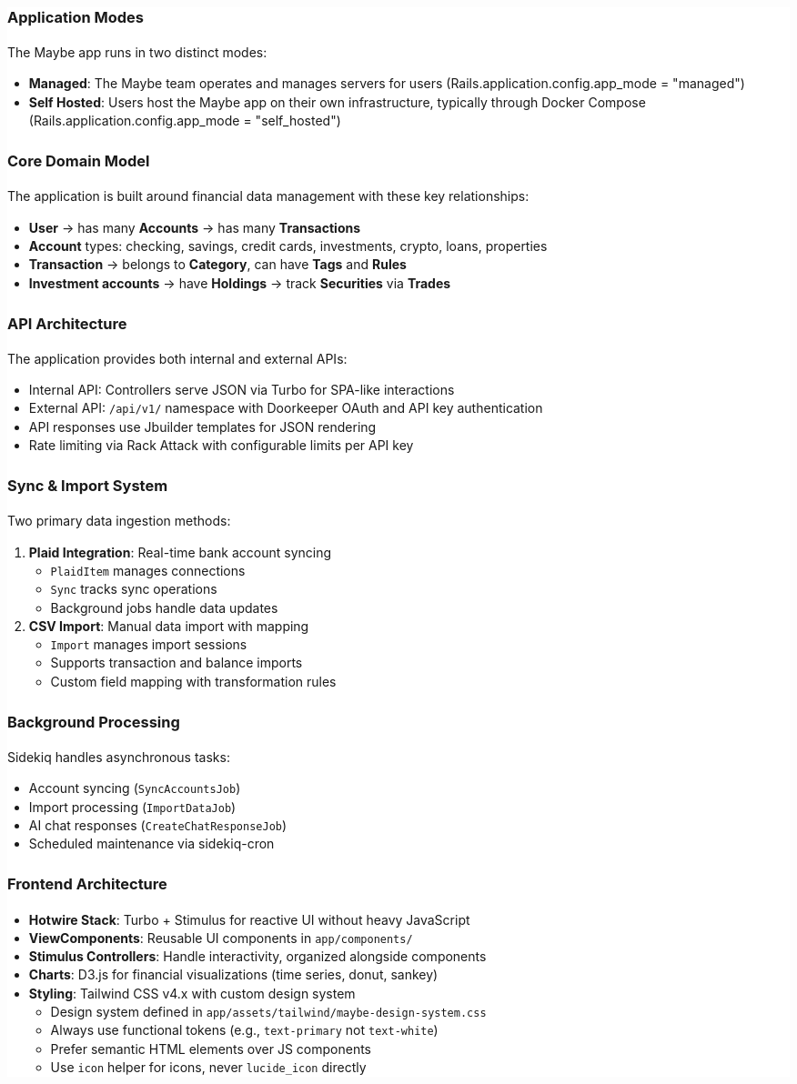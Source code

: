 ### Application Modes
The Maybe app runs in two distinct modes:
- **Managed**: The Maybe team operates and manages servers for users (Rails.application.config.app_mode = "managed")
- **Self Hosted**: Users host the Maybe app on their own infrastructure, typically through Docker Compose (Rails.application.config.app_mode = "self_hosted")

### Core Domain Model
The application is built around financial data management with these key relationships:
- **User** → has many **Accounts** → has many **Transactions**
- **Account** types: checking, savings, credit cards, investments, crypto, loans, properties
- **Transaction** → belongs to **Category**, can have **Tags** and **Rules**
- **Investment accounts** → have **Holdings** → track **Securities** via **Trades**

### API Architecture
The application provides both internal and external APIs:
- Internal API: Controllers serve JSON via Turbo for SPA-like interactions
- External API: `/api/v1/` namespace with Doorkeeper OAuth and API key authentication
- API responses use Jbuilder templates for JSON rendering
- Rate limiting via Rack Attack with configurable limits per API key

### Sync & Import System
Two primary data ingestion methods:
1. **Plaid Integration**: Real-time bank account syncing
   - `PlaidItem` manages connections
   - `Sync` tracks sync operations
   - Background jobs handle data updates
2. **CSV Import**: Manual data import with mapping
   - `Import` manages import sessions
   - Supports transaction and balance imports
   - Custom field mapping with transformation rules

### Background Processing
Sidekiq handles asynchronous tasks:
- Account syncing (`SyncAccountsJob`)
- Import processing (`ImportDataJob`)
- AI chat responses (`CreateChatResponseJob`)
- Scheduled maintenance via sidekiq-cron

### Frontend Architecture
- **Hotwire Stack**: Turbo + Stimulus for reactive UI without heavy JavaScript
- **ViewComponents**: Reusable UI components in `app/components/`
- **Stimulus Controllers**: Handle interactivity, organized alongside components
- **Charts**: D3.js for financial visualizations (time series, donut, sankey)
- **Styling**: Tailwind CSS v4.x with custom design system
  - Design system defined in `app/assets/tailwind/maybe-design-system.css`
  - Always use functional tokens (e.g., `text-primary` not `text-white`)
  - Prefer semantic HTML elements over JS components
  - Use `icon` helper for icons, never `lucide_icon` directly
